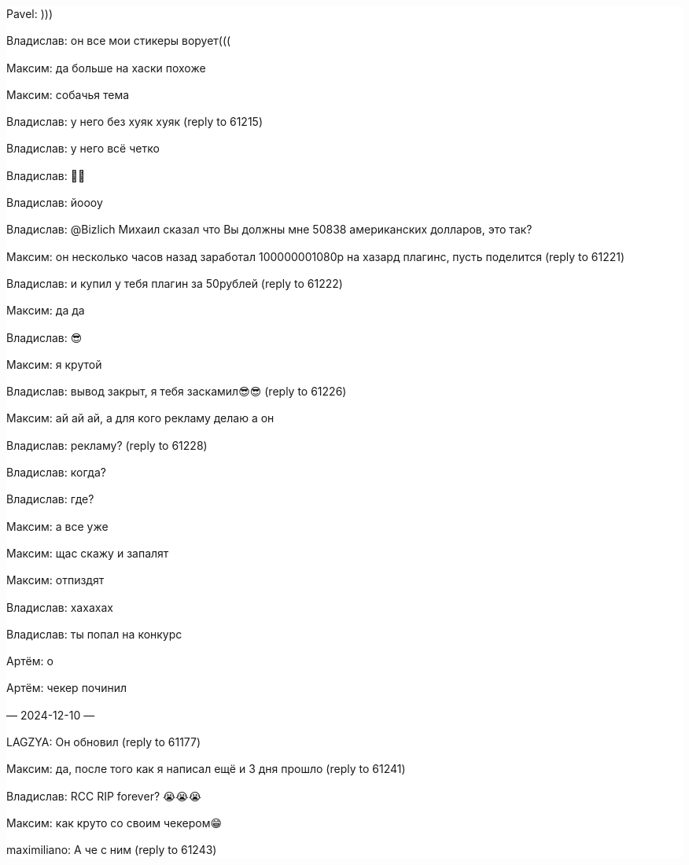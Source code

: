 Pavel: )))

Владислав: он все мои стикеры ворует(((

Максим: да больше на хаски похоже

Максим: собачья тема

Владислав: у него без хуяк хуяк (reply to 61215)

Владислав: у него всё четко

Владислав: 🐽🔌

Владислав: йоооу

Владислав: @Bizlich Михаил сказал что Вы должны мне 50838 американских долларов, это так?

Максим: он несколько часов назад заработал 100000001080р на хазард плагинс, пусть поделится (reply to 61221)

Владислав: и купил у тебя плагин за 50рублей (reply to 61222)

Максим: да да

Владислав: 😎

Максим: я крутой

Владислав: вывод закрыт, я тебя заскамил😎😎 (reply to 61226)

Максим: ай ай ай, а для кого рекламу делаю а он

Владислав: рекламу? (reply to 61228)

Владислав: когда?

Владислав: где?

Максим: а все уже

Максим: щас скажу и запалят

Максим: отпиздят

Владислав: хахахах

Владислав: ты попал на конкурс

Артём: о

Артём: чекер починил

— 2024-12-10 —

LAGZYA: Он обновил (reply to 61177)

Максим: да, после того как я написал ещё и 3 дня прошло (reply to 61241)

Владислав: RCC RIP forever? 😭😭😭

Максим: как круто со своим чекером😁

maximiliano: А че с ним (reply to 61243)
